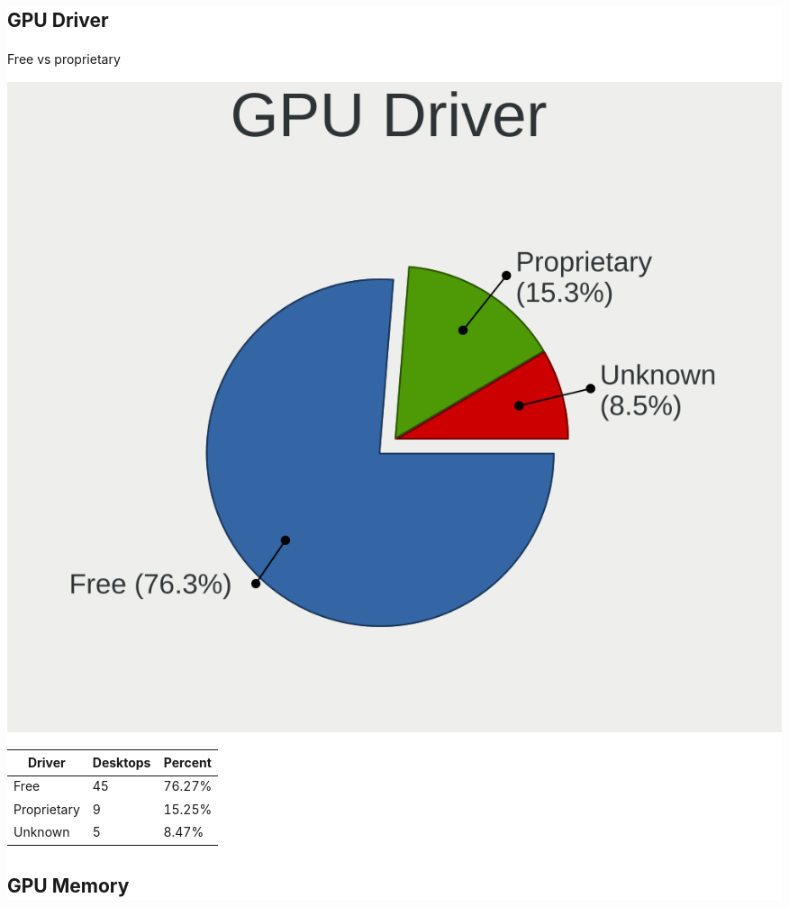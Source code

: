 GPU Driver
----------

Free vs proprietary

![GPU Driver](./images/pie_chart/gpu_driver.svg)


| Driver      | Desktops | Percent |
|-------------|----------|---------|
| Free        | 45       | 76.27%  |
| Proprietary | 9        | 15.25%  |
| Unknown     | 5        | 8.47%   |

GPU Memory
----------
